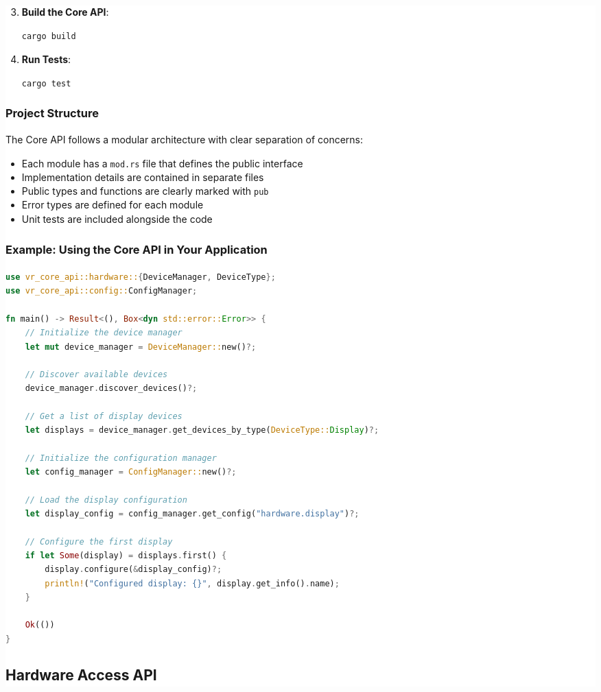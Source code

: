 3. **Build the Core API**:
   ```bash
   cargo build
   ```

4. **Run Tests**:
   ```bash
   cargo test
   ```

### Project Structure

The Core API follows a modular architecture with clear separation of concerns:

- Each module has a `mod.rs` file that defines the public interface
- Implementation details are contained in separate files
- Public types and functions are clearly marked with `pub`
- Error types are defined for each module
- Unit tests are included alongside the code

### Example: Using the Core API in Your Application

```rust
use vr_core_api::hardware::{DeviceManager, DeviceType};
use vr_core_api::config::ConfigManager;

fn main() -> Result<(), Box<dyn std::error::Error>> {
    // Initialize the device manager
    let mut device_manager = DeviceManager::new()?;
    
    // Discover available devices
    device_manager.discover_devices()?;
    
    // Get a list of display devices
    let displays = device_manager.get_devices_by_type(DeviceType::Display)?;
    
    // Initialize the configuration manager
    let config_manager = ConfigManager::new()?;
    
    // Load the display configuration
    let display_config = config_manager.get_config("hardware.display")?;
    
    // Configure the first display
    if let Some(display) = displays.first() {
        display.configure(&display_config)?;
        println!("Configured display: {}", display.get_info().name);
    }
    
    Ok(())
}
```

## Hardware Access API
